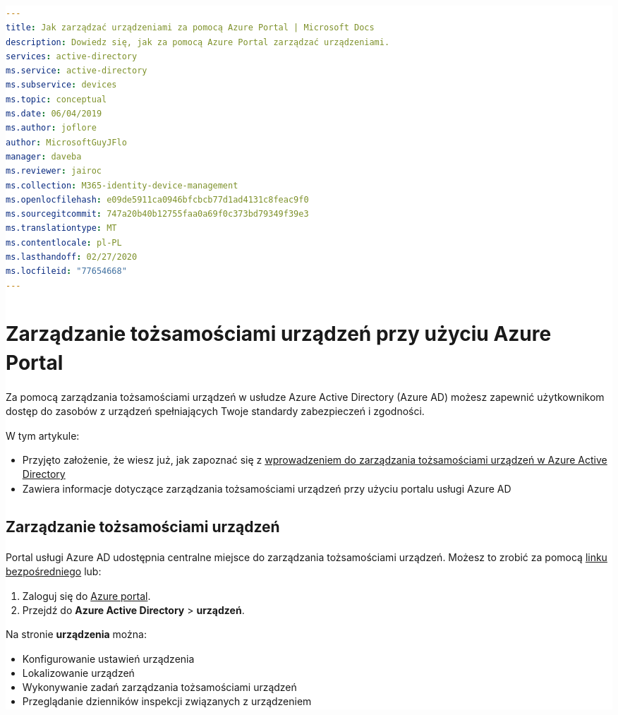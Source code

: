 ```yaml
---
title: Jak zarządzać urządzeniami za pomocą Azure Portal | Microsoft Docs
description: Dowiedz się, jak za pomocą Azure Portal zarządzać urządzeniami.
services: active-directory
ms.service: active-directory
ms.subservice: devices
ms.topic: conceptual
ms.date: 06/04/2019
ms.author: joflore
author: MicrosoftGuyJFlo
manager: daveba
ms.reviewer: jairoc
ms.collection: M365-identity-device-management
ms.openlocfilehash: e09de5911ca0946bfcbcb77d1ad4131c8feac9f0
ms.sourcegitcommit: 747a20b40b12755faa0a69f0c373bd79349f39e3
ms.translationtype: MT
ms.contentlocale: pl-PL
ms.lasthandoff: 02/27/2020
ms.locfileid: "77654668"
---
```

# <a name="manage-device-identities-using-the-azure-portal"></a>Zarządzanie tożsamościami urządzeń przy użyciu Azure Portal

Za pomocą zarządzania tożsamościami urządzeń w usłudze Azure Active Directory (Azure AD) możesz zapewnić użytkownikom dostęp do zasobów z urządzeń spełniających Twoje standardy zabezpieczeń i zgodności.

W tym artykule:

- Przyjęto założenie, że wiesz już, jak zapoznać się z [wprowadzeniem do zarządzania tożsamościami urządzeń w Azure Active Directory](overview.md)
- Zawiera informacje dotyczące zarządzania tożsamościami urządzeń przy użyciu portalu usługi Azure AD

## <a name="manage-device-identities"></a>Zarządzanie tożsamościami urządzeń

Portal usługi Azure AD udostępnia centralne miejsce do zarządzania tożsamościami urządzeń. Możesz to zrobić za pomocą [linku bezpośredniego](https://portal.azure.com/#blade/Microsoft_AAD_IAM/DevicesMenuBlade/Devices) lub:

1. Zaloguj się do [Azure portal](https://portal.azure.com).
1. Przejdź do **Azure Active Directory** > **urządzeń**.

Na stronie **urządzenia** można:

- Konfigurowanie ustawień urządzenia
- Lokalizowanie urządzeń
- Wykonywanie zadań zarządzania tożsamościami urządzeń
- Przeglądanie dzienników inspekcji związanych z urządzeniem  
  